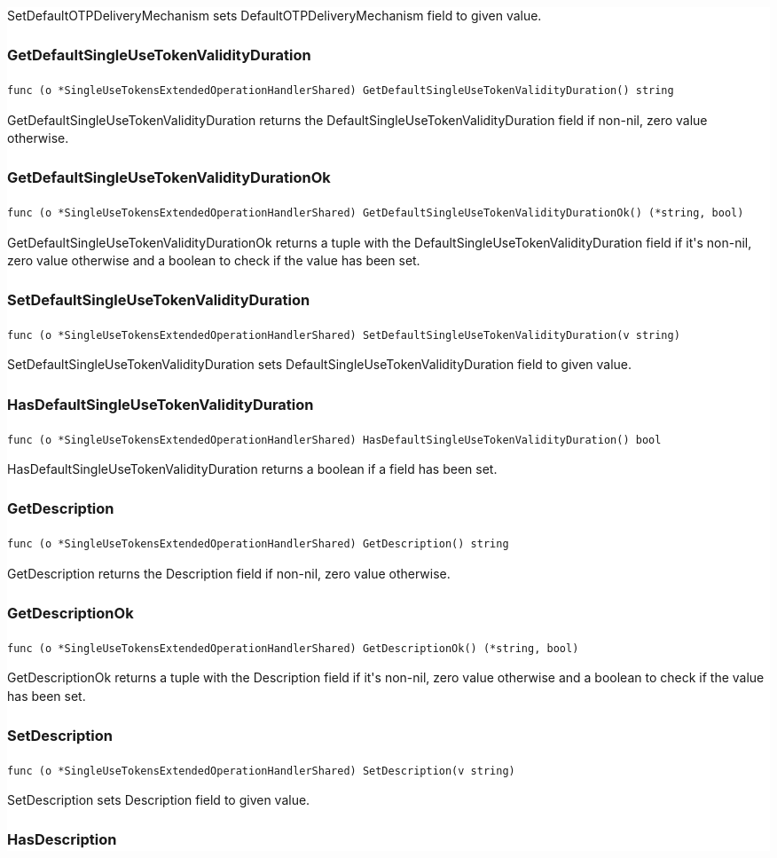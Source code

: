 SetDefaultOTPDeliveryMechanism sets DefaultOTPDeliveryMechanism field to given value.


### GetDefaultSingleUseTokenValidityDuration

`func (o *SingleUseTokensExtendedOperationHandlerShared) GetDefaultSingleUseTokenValidityDuration() string`

GetDefaultSingleUseTokenValidityDuration returns the DefaultSingleUseTokenValidityDuration field if non-nil, zero value otherwise.

### GetDefaultSingleUseTokenValidityDurationOk

`func (o *SingleUseTokensExtendedOperationHandlerShared) GetDefaultSingleUseTokenValidityDurationOk() (*string, bool)`

GetDefaultSingleUseTokenValidityDurationOk returns a tuple with the DefaultSingleUseTokenValidityDuration field if it's non-nil, zero value otherwise
and a boolean to check if the value has been set.

### SetDefaultSingleUseTokenValidityDuration

`func (o *SingleUseTokensExtendedOperationHandlerShared) SetDefaultSingleUseTokenValidityDuration(v string)`

SetDefaultSingleUseTokenValidityDuration sets DefaultSingleUseTokenValidityDuration field to given value.

### HasDefaultSingleUseTokenValidityDuration

`func (o *SingleUseTokensExtendedOperationHandlerShared) HasDefaultSingleUseTokenValidityDuration() bool`

HasDefaultSingleUseTokenValidityDuration returns a boolean if a field has been set.

### GetDescription

`func (o *SingleUseTokensExtendedOperationHandlerShared) GetDescription() string`

GetDescription returns the Description field if non-nil, zero value otherwise.

### GetDescriptionOk

`func (o *SingleUseTokensExtendedOperationHandlerShared) GetDescriptionOk() (*string, bool)`

GetDescriptionOk returns a tuple with the Description field if it's non-nil, zero value otherwise
and a boolean to check if the value has been set.

### SetDescription

`func (o *SingleUseTokensExtendedOperationHandlerShared) SetDescription(v string)`

SetDescription sets Description field to given value.

### HasDescription
